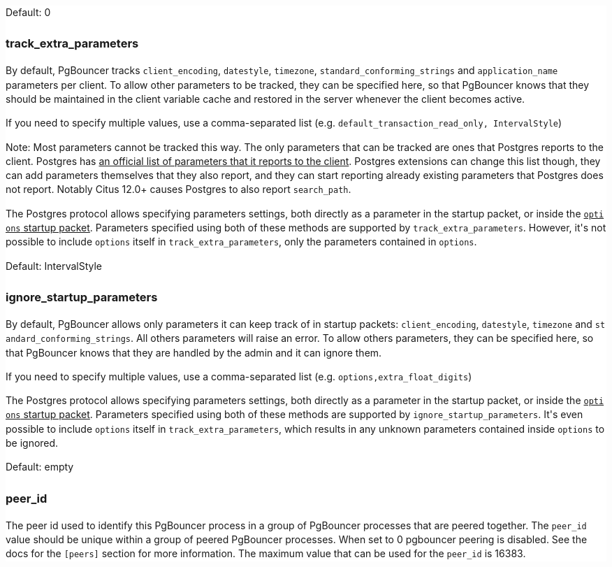 Default: 0

### track_extra_parameters

By default, PgBouncer tracks `client_encoding`, `datestyle`, `timezone`, `standard_conforming_strings`
and `application_name` parameters per client. To allow other parameters to be tracked, they can be
specified here, so that PgBouncer knows that they should be maintained in the client variable cache
and restored in the server whenever the client becomes active.

If you need to specify multiple values, use a comma-separated list (e.g.
`default_transaction_read_only, IntervalStyle`)

Note: Most parameters cannot be tracked this way. The only parameters that can be tracked are ones that
Postgres reports to the client. Postgres has
[an official list of parameters that it reports to the client](https://www.postgresql.org/docs/15/protocol-flow.html#PROTOCOL-ASYNC).
Postgres extensions can change this list though, they can add parameters themselves that they also report,
and they can start reporting already existing parameters that Postgres does not report.
Notably Citus 12.0+ causes Postgres to also report `search_path`.

The Postgres protocol allows specifying parameters settings, both directly as a
parameter in the startup packet, or inside the [`options` startup
packet][options-startup]. Parameters specified using both of these methods are
supported by `track_extra_parameters`. However, it's not possible to include
`options` itself in `track_extra_parameters`, only the parameters contained in
`options`.

Default: IntervalStyle

### ignore_startup_parameters

By default, PgBouncer allows only parameters it can keep track of in startup
packets: `client_encoding`, `datestyle`, `timezone` and `standard_conforming_strings`.
All others parameters will raise an error.  To allow others parameters, they can be
specified here, so that PgBouncer knows that they are handled by the admin and it can ignore them.

If you need to specify multiple values, use a comma-separated list (e.g.
`options,extra_float_digits`)

The Postgres protocol allows specifying parameters settings, both directly as a
parameter in the startup packet, or inside the [`options` startup
packet][options-startup]. Parameters specified using both of these methods are
supported by `ignore_startup_parameters`. It's even possible to include
`options` itself in `track_extra_parameters`, which results in any unknown
parameters contained inside `options` to be ignored.


[options-startup]: https://www.postgresql.org/docs/current/libpq-connect.html#LIBPQ-CONNECT-OPTIONS

Default: empty

### peer_id
The peer id used to identify this PgBouncer process in a group of PgBouncer
processes that are peered together. The `peer_id` value should be unique within
a group of peered PgBouncer processes. When set to 0 pgbouncer peering is
disabled. See the docs for the `[peers]` section for more information. The
maximum value that can be used for the `peer_id` is 16383.


[cancel-problem-video]: https://www.youtube.com/watch?v=M585FfbboNA
